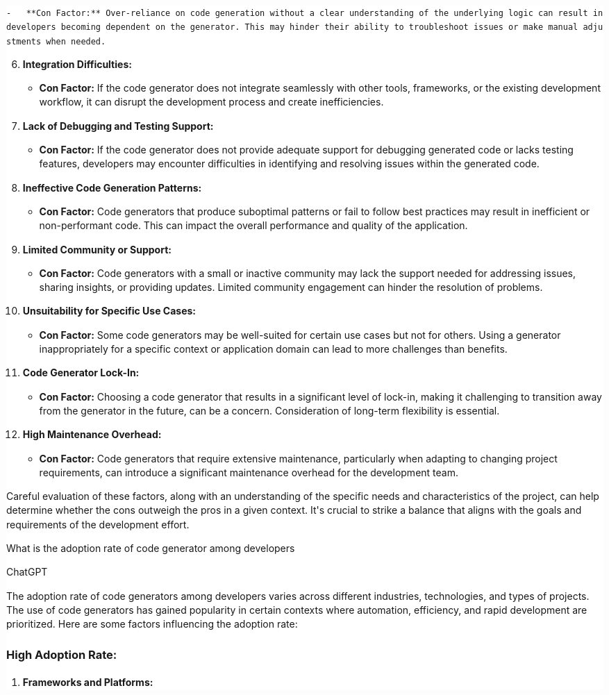     -   **Con Factor:** Over-reliance on code generation without a clear understanding of the underlying logic can result in developers becoming dependent on the generator. This may hinder their ability to troubleshoot issues or make manual adjustments when needed.
6.  **Integration Difficulties:**

    -   **Con Factor:** If the code generator does not integrate seamlessly with other tools, frameworks, or the existing development workflow, it can disrupt the development process and create inefficiencies.
7.  **Lack of Debugging and Testing Support:**

    -   **Con Factor:** If the code generator does not provide adequate support for debugging generated code or lacks testing features, developers may encounter difficulties in identifying and resolving issues within the generated code.
8.  **Ineffective Code Generation Patterns:**

    -   **Con Factor:** Code generators that produce suboptimal patterns or fail to follow best practices may result in inefficient or non-performant code. This can impact the overall performance and quality of the application.
9.  **Limited Community or Support:**

    -   **Con Factor:** Code generators with a small or inactive community may lack the support needed for addressing issues, sharing insights, or providing updates. Limited community engagement can hinder the resolution of problems.
10. **Unsuitability for Specific Use Cases:**

    -   **Con Factor:** Some code generators may be well-suited for certain use cases but not for others. Using a generator inappropriately for a specific context or application domain can lead to more challenges than benefits.
11. **Code Generator Lock-In:**

    -   **Con Factor:** Choosing a code generator that results in a significant level of lock-in, making it challenging to transition away from the generator in the future, can be a concern. Consideration of long-term flexibility is essential.
12. **High Maintenance Overhead:**

    -   **Con Factor:** Code generators that require extensive maintenance, particularly when adapting to changing project requirements, can introduce a significant maintenance overhead for the development team.

Careful evaluation of these factors, along with an understanding of the specific needs and characteristics of the project, can help determine whether the cons outweigh the pros in a given context. It's crucial to strike a balance that aligns with the goals and requirements of the development effort.


What is the adoption rate of code generator among developers

ChatGPT

The adoption rate of code generators among developers varies across different industries, technologies, and types of projects. The use of code generators has gained popularity in certain contexts where automation, efficiency, and rapid development are prioritized. Here are some factors influencing the adoption rate:

### High Adoption Rate:

1.  **Frameworks and Platforms:**
